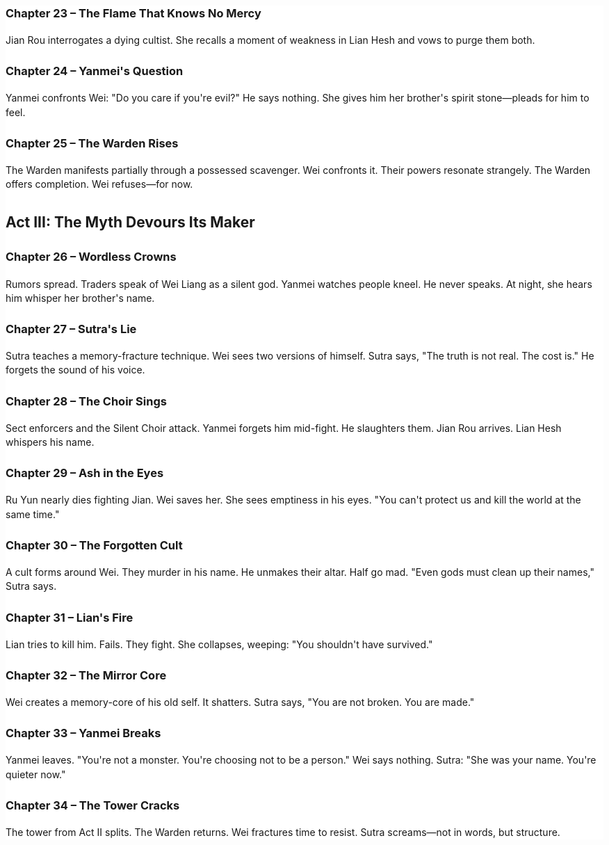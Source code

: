 ### Chapter 23 – The Flame That Knows No Mercy
Jian Rou interrogates a dying cultist. She recalls a moment of weakness in Lian Hesh and vows to purge them both.

### Chapter 24 – Yanmei's Question
Yanmei confronts Wei: "Do you care if you're evil?" He says nothing. She gives him her brother's spirit stone—pleads for him to feel.

### Chapter 25 – The Warden Rises
The Warden manifests partially through a possessed scavenger. Wei confronts it. Their powers resonate strangely. The Warden offers completion. Wei refuses—for now.

## Act III: The Myth Devours Its Maker

### Chapter 26 – Wordless Crowns
Rumors spread. Traders speak of Wei Liang as a silent god. Yanmei watches people kneel. He never speaks. At night, she hears him whisper her brother's name.

### Chapter 27 – Sutra's Lie
Sutra teaches a memory-fracture technique. Wei sees two versions of himself. Sutra says, "The truth is not real. The cost is." He forgets the sound of his voice.

### Chapter 28 – The Choir Sings
Sect enforcers and the Silent Choir attack. Yanmei forgets him mid-fight. He slaughters them. Jian Rou arrives. Lian Hesh whispers his name.

### Chapter 29 – Ash in the Eyes
Ru Yun nearly dies fighting Jian. Wei saves her. She sees emptiness in his eyes. "You can't protect us and kill the world at the same time."

### Chapter 30 – The Forgotten Cult
A cult forms around Wei. They murder in his name. He unmakes their altar. Half go mad. "Even gods must clean up their names," Sutra says.

### Chapter 31 – Lian's Fire
Lian tries to kill him. Fails. They fight. She collapses, weeping: "You shouldn't have survived."

### Chapter 32 – The Mirror Core
Wei creates a memory-core of his old self. It shatters. Sutra says, "You are not broken. You are made."

### Chapter 33 – Yanmei Breaks
Yanmei leaves. "You're not a monster. You're choosing not to be a person." Wei says nothing. Sutra: "She was your name. You're quieter now."

### Chapter 34 – The Tower Cracks
The tower from Act II splits. The Warden returns. Wei fractures time to resist. Sutra screams—not in words, but structure.
